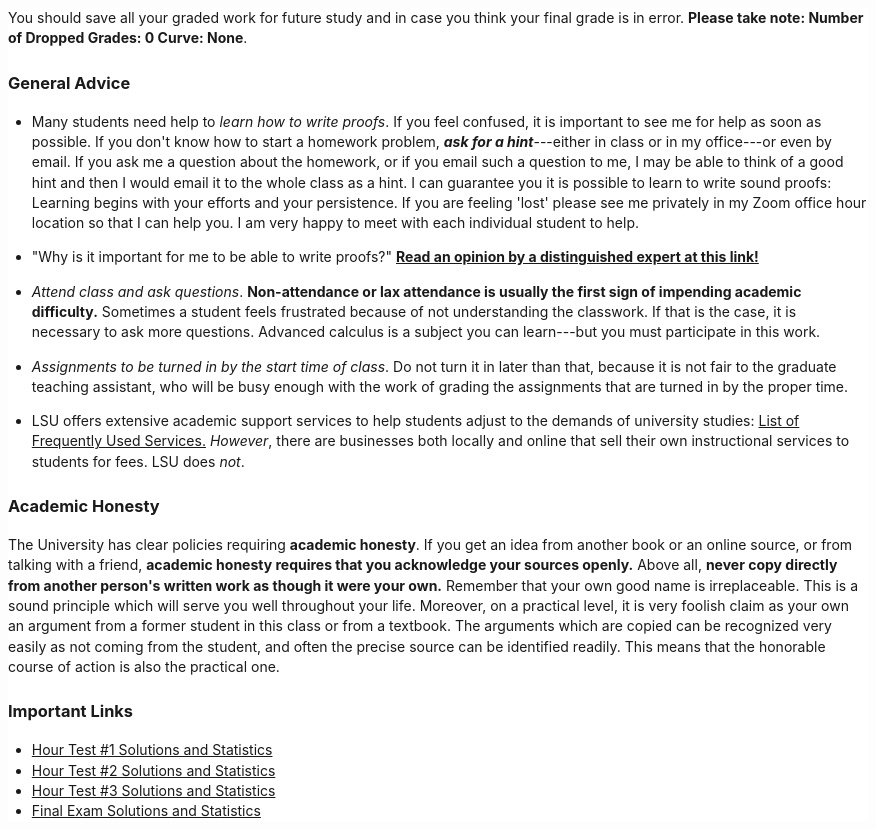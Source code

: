 You should save all your graded work for future study and in case you think your final grade is in error. **Please take note: Number of Dropped Grades: 0 Curve: None**.

### General Advice

- Many students need help to *learn how to write proofs*. If you feel confused, it is important to see me for help as soon as possible. If you don't know how to start a homework problem, ***ask for a hint***---either in class or in my office---or even by email. If you ask me a question about the homework, or if you email such a question to me, I may be able to think of a good hint and then I would email it to the whole class as a hint. I can guarantee you it is possible to learn to write sound proofs: Learning begins with your efforts and your persistence. If you are feeling 'lost' please see me privately in my Zoom office hour location so that I can help you. I am very happy to meet with each individual student to help.

- "Why is it important for me to be able to write proofs?" **[Read an opinion by a distinguished expert at this link!](http://www.math.lsu.edu/~rich/EinsteinLetter.pdf)**

- *Attend class and ask questions*. **Non-attendance or lax attendance is usually the first sign of impending academic difficulty.** Sometimes a student feels frustrated because of not understanding the classwork. If that is the case, it is necessary to ask more questions. Advanced calculus is a subject you can learn---but you must participate in this work.

- *Assignments to be turned in by the start time of class*. Do not turn it in later than that, because it is not fair to the graduate teaching assistant, who will be busy enough with the work of grading the assignments that are turned in by the proper time.

- LSU offers extensive academic support services to help students adjust to the demands of university studies: [List of Frequently Used Services.](http://www.math.lsu.edu/~smolinsk/posts/SupportForStudents.pdf) *However*, there are businesses both locally and online that sell their own instructional services to students for fees. LSU does *not*.

### Academic Honesty

The University has clear policies requiring **academic honesty**. If you get an idea from another book or an online source, or from talking with a friend, **academic honesty requires that you acknowledge your sources openly.** Above all, **never copy directly from another person's written work as though it were your own.** Remember that your own good name is irreplaceable. This is a sound principle which will serve you well throughout your life. Moreover, on a practical level, it is very foolish claim as your own an argument from a former student in this class or from a textbook. The arguments which are copied can be recognized very easily as not coming from the student, and often the precise source can be identified readily. This means that the honorable course of action is also the practical one.

### Important Links
- [Hour Test #1 Solutions and Statistics](http://www.math.lsu.edu/~rich/4031T1F2024_Sol.pdf)
- [Hour Test #2 Solutions and Statistics](http://www.math.lsu.edu/~rich/4031T2F2024_Sol.pdf)
- [Hour Test #3 Solutions and Statistics](http://www.math.lsu.edu/~rich/4031T3F2024_Sol.pdf)
- [Final Exam Solutions and Statistics](http://www.math.lsu.edu/~rich/4031T4F2024_Sol.pdf)